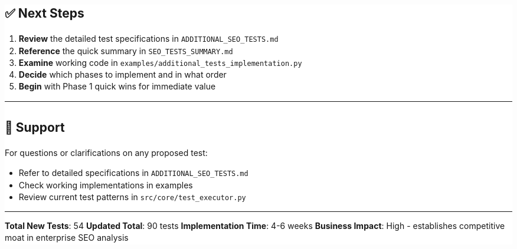 
## ✅ Next Steps

1. **Review** the detailed test specifications in `ADDITIONAL_SEO_TESTS.md`
2. **Reference** the quick summary in `SEO_TESTS_SUMMARY.md`
3. **Examine** working code in `examples/additional_tests_implementation.py`
4. **Decide** which phases to implement and in what order
5. **Begin** with Phase 1 quick wins for immediate value

---

## 🤝 Support

For questions or clarifications on any proposed test:
- Refer to detailed specifications in `ADDITIONAL_SEO_TESTS.md`
- Check working implementations in examples
- Review current test patterns in `src/core/test_executor.py`

---

**Total New Tests**: 54
**Updated Total**: 90 tests
**Implementation Time**: 4-6 weeks
**Business Impact**: High - establishes competitive moat in enterprise SEO analysis


